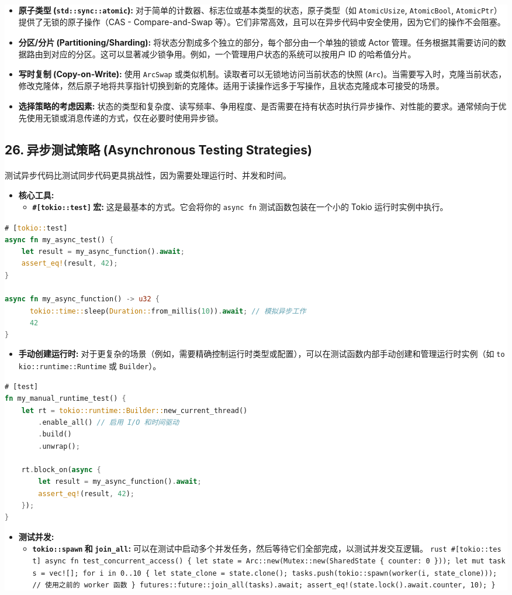 - **原子类型 (`std::sync::atomic`):** 对于简单的计数器、标志位或基本类型的状态，原子类型（如 `AtomicUsize`, `AtomicBool`, `AtomicPtr`）提供了无锁的原子操作（CAS - Compare-and-Swap 等）。它们非常高效，且可以在异步代码中安全使用，因为它们的操作不会阻塞。
- **分区/分片 (Partitioning/Sharding):** 将状态分割成多个独立的部分，每个部分由一个单独的锁或 Actor 管理。任务根据其需要访问的数据路由到对应的分区。这可以显著减少锁争用。例如，一个管理用户状态的系统可以按用户 ID 的哈希值分片。
- **写时复制 (Copy-on-Write):** 使用 `ArcSwap` 或类似机制。读取者可以无锁地访问当前状态的快照 (`Arc`)。当需要写入时，克隆当前状态，修改克隆体，然后原子地将共享指针切换到新的克隆体。适用于读操作远多于写操作，且状态克隆成本可接受的场景。

- **选择策略的考虑因素:** 状态的类型和复杂度、读写频率、争用程度、是否需要在持有状态时执行异步操作、对性能的要求。通常倾向于优先使用无锁或消息传递的方式，仅在必要时使用异步锁。

## 26. 异步测试策略 (Asynchronous Testing Strategies)

测试异步代码比测试同步代码更具挑战性，因为需要处理运行时、并发和时间。

- **核心工具:**
  - **`#[tokio::test]` 宏:** 这是最基本的方式。它会将你的 `async fn` 测试函数包装在一个小的 Tokio 运行时实例中执行。

```rust
# [tokio::test]
async fn my_async_test() {
    let result = my_async_function().await;
    assert_eq!(result, 42);
}

async fn my_async_function() -> u32 {
      tokio::time::sleep(Duration::from_millis(10)).await; // 模拟异步工作
      42
}
```

- **手动创建运行时:** 对于更复杂的场景（例如，需要精确控制运行时类型或配置），可以在测试函数内部手动创建和管理运行时实例（如 `tokio::runtime::Runtime` 或 `Builder`）。

```rust
# [test]
fn my_manual_runtime_test() {
    let rt = tokio::runtime::Builder::new_current_thread()
        .enable_all() // 启用 I/O 和时间驱动
        .build()
        .unwrap();

    rt.block_on(async {
        let result = my_async_function().await;
        assert_eq!(result, 42);
    });
}
```

- **测试并发:**
  - **`tokio::spawn` 和 `join_all`:** 可以在测试中启动多个并发任务，然后等待它们全部完成，以测试并发交互逻辑。
        ```rust
        #[tokio::test]
        async fn test_concurrent_access() {
            let state = Arc::new(Mutex::new(SharedState { counter: 0 }));
            let mut tasks = vec![];
            for i in 0..10 {
                let state_clone = state.clone();
                tasks.push(tokio::spawn(worker(i, state_clone))); // 使用之前的 worker 函数
            }
            futures::future::join_all(tasks).await;
            assert_eq!(state.lock().await.counter, 10);
        }
        ```
